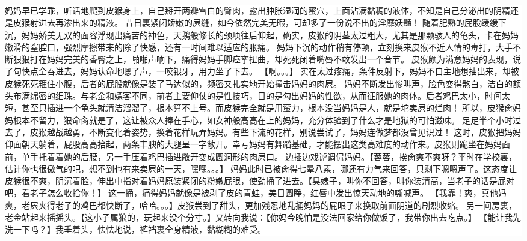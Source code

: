  妈妈早已学乖，听话地爬到皮猴身上，自己掰开两瓣雪白的臀肉，露出肿胀湿润的蜜穴，上面沾满黏稠的液体，不知是自己分泌出的阴精还是皮猴射进去再渗出来的精液。
 昔日裏紧闭娇嫩的屄缝，如今依然完美无暇，可却多了一份说不出的淫靡妖豔！
 随着肥熟的屁股缓缓下沉，妈妈娇美无双的面容浮现出痛苦的神色，天鹅般修长的颈项往后仰起，确实，皮猴的阴茎太过粗大，尤其是那颗骇人的龟头，卡在妈妈嫩滑的窒腔口，强烈摩擦带来的除了快感，还有一时间难以适应的胀痛。
 妈妈下沉的动作稍有停顿，立刻换来皮猴不近人情的毒打，大手不断狠狠打在妈妈完美的香臀之上，啪啪声响下，痛得妈妈手脚痉挛扭曲，却死死闭着嘴唇不敢发出一个音节。
 皮猴颇为满意妈妈的表现，说了句快点全吞进去，妈妈认命地嗯了声，一咬银牙，用力坐了下去。
 【啊。。。】
 实在太过疼痛，条件反射下，妈妈不自主地想抽出来，却被皮猴死死箍住小腹，后者的屁股就像是装了马达似的，频密又扎实地开始撞击妈妈的肉屄。
 妈妈不断发出惨叫声，脸色变得煞白，洁白的额头布满绵密的细珠。与老金和嫖客不同，前者主要仰仗的是性技巧，目的是勾出妈妈的性欲，从而征服她的肉体。后者鸡巴太小，时间太短，甚至只插进一个龟头就清洁溜溜了，根本算不上号。而皮猴完全就是用蛮力，根本没当妈妈是人，就是坨卖屄的烂肉！
 所以，皮猴肏妈妈根本不留力，狠命肏就是了，这让被众人捧在手心，如女神般高高在上的妈妈，充分体验到了什么才是地狱的可怕滋味。
 足足半个小时过去了，皮猴越战越勇，不断变化着姿势，换着花样玩弄妈妈。有些下流的花样，别说尝试了，妈妈连做梦都没曾见识过！
 这时，皮猴把妈妈仰面朝天躺着，屁股高高抬起，两条丰腴的大腿呈一字敞开。幸亏妈妈有舞蹈基础，才能摆出这类高难度的动作来。皮猴则跪坐在妈妈面前，单手托着着她的后腰，另一手压着鸡巴插进敞开变成圆洞形的肉屄口。
 边插边戏谑调侃妈妈。【蓉蓉，挨肏爽不爽呀？平时在学校裏，估计你也很傲气的吧，想不到也有来卖屄的一天，嘿嘿。。。】
 妈妈此时已被肏得七晕八素，哪还有力气来回答，只剩下嗯嗯声了。这态度让皮猴很不爽，阴沉着脸，伸出中指对着妈妈原装紧闭的粉嫩屁眼，使劲捅了进去。【臭婊子，叫你不回答，叫你装清高，当老子的话是屁对吧，看老子怎么收拾你！】
 这一捅，痛得妈妈就像是被剥了皮的青蛙，美目圆睁，红唇中发出惊天动地的嘶喊声。
 【我靠！爽，真他妈爽，老屄夹得老子的鸡巴都快断了，哈哈。。。】皮猴尝到了甜头，更加残忍地乱捅妈妈的屁眼子来换取前面阴道的剧烈收缩。
 另一间房裏，老金站起来摇摇头。【这小子属狼的，玩起来没个分寸。】又转向我说：【你妈今晚怕是没法回家给你做饭了，我带你出去吃点。】
 【能让我先洗一下吗？】我垂着头，怯怯地说，裤裆裏全身精液，黏糊糊的难受。



